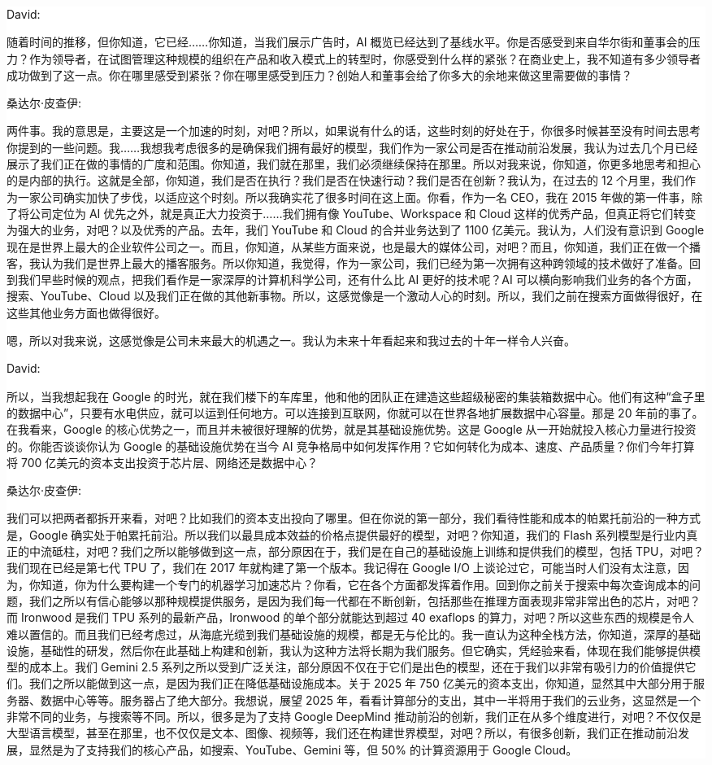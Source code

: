 David:

随着时间的推移，但你知道，它已经……你知道，当我们展示广告时，AI
概览已经达到了基线水平。你是否感受到来自华尔街和董事会的压力？作为领导者，在试图管理这种规模的组织在产品和收入模式上的转型时，你感受到什么样的紧张？在商业史上，我不知道有多少领导者成功做到了这一点。你在哪里感受到紧张？你在哪里感受到压力？创始人和董事会给了你多大的余地来做这里需要做的事情？

桑达尔·皮查伊:

两件事。我的意思是，主要这是一个加速的时刻，对吧？所以，如果说有什么的话，这些时刻的好处在于，你很多时候甚至没有时间去思考你提到的一些问题。我……我想我考虑很多的是确保我们拥有最好的模型，我们作为一家公司是否在推动前沿发展，我认为过去几个月已经展示了我们正在做的事情的广度和范围。你知道，我们就在那里，我们必须继续保持在那里。所以对我来说，你知道，你更多地思考和担心的是内部的执行。这就是全部，你知道，我们是否在执行？我们是否在快速行动？我们是否在创新？我认为，在过去的
12
个月里，我们作为一家公司确实加快了步伐，以适应这个时刻。所以我确实花了很多时间在这上面。你看，作为一名
CEO，我在 2015 年做的第一件事，除了将公司定位为 AI
优先之外，就是真正大力投资于……我们拥有像 YouTube、Workspace 和 Cloud
这样的优秀产品，但真正将它们转变为强大的业务，对吧？以及优秀的产品。去年，我们
YouTube 和 Cloud 的合并业务达到了 1100 亿美元。我认为，人们没有意识到
Google
现在是世界上最大的企业软件公司之一。而且，你知道，从某些方面来说，也是最大的媒体公司，对吧？而且，你知道，我们正在做一个播客，我认为我们是世界上最大的播客服务。所以你知道，我觉得，作为一家公司，我们已经为第一次拥有这种跨领域的技术做好了准备。回到我们早些时候的观点，把我们看作是一家深厚的计算机科学公司，还有什么比
AI 更好的技术呢？AI 可以横向影响我们业务的各个方面，搜索、YouTube、Cloud
以及我们正在做的其他新事物。所以，这感觉像是一个激动人心的时刻。所以，我们之前在搜索方面做得很好，在这些其他业务方面也做得很好。

嗯，所以对我来说，这感觉像是公司未来最大的机遇之一。我认为未来十年看起来和我过去的十年一样令人兴奋。

David:

所以，当我想起我在 Google
的时光，就在我们楼下的车库里，他和他的团队正在建造这些超级秘密的集装箱数据中心。他们有这种“盒子里的数据中心”，只要有水电供应，就可以运到任何地方。可以连接到互联网，你就可以在世界各地扩展数据中心容量。那是
20 年前的事了。在我看来，Google
的核心优势之一，而且并未被很好理解的优势，就是其基础设施优势。这是
Google 从一开始就投入核心力量进行投资的。你能否谈谈你认为 Google
的基础设施优势在当今 AI
竞争格局中如何发挥作用？它如何转化为成本、速度、产品质量？你们今年打算将
700 亿美元的资本支出投资于芯片层、网络还是数据中心？

桑达尔·皮查伊:

我们可以把两者都拆开来看，对吧？比如我们的资本支出投向了哪里。但在你说的第一部分，我们看待性能和成本的帕累托前沿的一种方式是，Google
确实处于帕累托前沿。所以我们以最具成本效益的价格点提供最好的模型，对吧？你知道，我们的
Flash
系列模型是行业内真正的中流砥柱，对吧？我们之所以能够做到这一点，部分原因在于，我们是在自己的基础设施上训练和提供我们的模型，包括
TPU，对吧？我们现在已经是第七代 TPU 了，我们在 2017
年就构建了第一个版本。我记得在 Google I/O
上谈论过它，可能当时人们没有太注意，因为，你知道，你为什么要构建一个专门的机器学习加速芯片？你看，它在各个方面都发挥着作用。回到你之前关于搜索中每次查询成本的问题，我们之所以有信心能够以那种规模提供服务，是因为我们每一代都在不断创新，包括那些在推理方面表现非常非常出色的芯片，对吧？而
Ironwood 是我们 TPU 系列的最新产品，Ironwood 的单个部分就能达到超过 40
exaflops
的算力，对吧？所以这些东西的规模是令人难以置信的。而且我们已经考虑过，从海底光缆到我们基础设施的规模，都是无与伦比的。我一直认为这种全栈方法，你知道，深厚的基础设施，基础性的研发，然后你在此基础上构建和创新，我认为这种方法将长期为我们服务。但它确实，凭经验来看，体现在我们能够提供模型的成本上。我们
Gemini 2.5
系列之所以受到广泛关注，部分原因不仅在于它们是出色的模型，还在于我们以非常有吸引力的价值提供它们。我们之所以能做到这一点，是因为我们正在降低基础设施成本。关于
2025 年 750
亿美元的资本支出，你知道，显然其中大部分用于服务器、数据中心等等。服务器占了绝大部分。我想说，展望
2025
年，看看计算部分的支出，其中一半将用于我们的云业务，这显然是一个非常不同的业务，与搜索等不同。所以，很多是为了支持
Google DeepMind
推动前沿的创新，我们正在从多个维度进行，对吧？不仅仅是大型语言模型，甚至在那里，也不仅仅是文本、图像、视频等，我们还在构建世界模型，对吧？所以，有很多创新，我们正在推动前沿发展，显然是为了支持我们的核心产品，如搜索、YouTube、Gemini
等，但 50% 的计算资源用于 Google Cloud。
